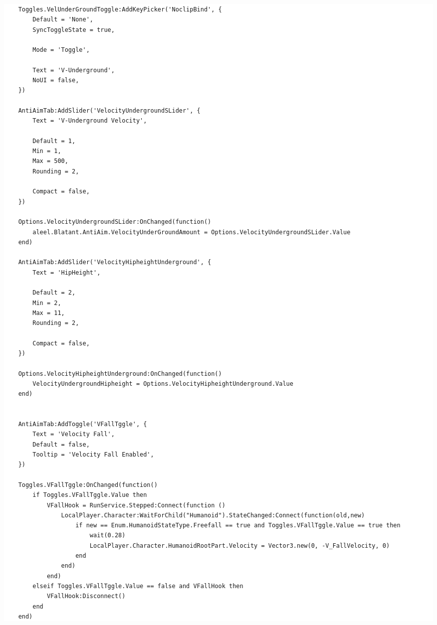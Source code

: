         Toggles.VelUnderGroundToggle:AddKeyPicker('NoclipBind', {
            Default = 'None', 
            SyncToggleState = true, 
        
            Mode = 'Toggle',
        
            Text = 'V-Underground', 
            NoUI = false,
        })
        
        AntiAimTab:AddSlider('VelocityUndergroundSLider', {
            Text = 'V-Underground Velocity',
        
            Default = 1,
            Min = 1,
            Max = 500,
            Rounding = 2,
        
            Compact = false,
        })
        
        Options.VelocityUndergroundSLider:OnChanged(function()
            aleel.Blatant.AntiAim.VelocityUnderGroundAmount = Options.VelocityUndergroundSLider.Value
        end)
        
        AntiAimTab:AddSlider('VelocityHipheightUnderground', {
            Text = 'HipHeight',
        
            Default = 2,
            Min = 2,
            Max = 11,
            Rounding = 2,
        
            Compact = false,
        })
        
        Options.VelocityHipheightUnderground:OnChanged(function()
            VelocityUndergroundHipheight = Options.VelocityHipheightUnderground.Value
        end)
        
        
        AntiAimTab:AddToggle('VFallTggle', {
            Text = 'Velocity Fall',
            Default = false, 
            Tooltip = 'Velocity Fall Enabled', 
        })
        
        Toggles.VFallTggle:OnChanged(function()
            if Toggles.VFallTggle.Value then
                VFallHook = RunService.Stepped:Connect(function ()
                    LocalPlayer.Character:WaitForChild("Humanoid").StateChanged:Connect(function(old,new)
                        if new == Enum.HumanoidStateType.Freefall == true and Toggles.VFallTggle.Value == true then
                            wait(0.28)
                            LocalPlayer.Character.HumanoidRootPart.Velocity = Vector3.new(0, -V_FallVelocity, 0)
                        end
                    end)
                end)
            elseif Toggles.VFallTggle.Value == false and VFallHook then
                VFallHook:Disconnect()
            end
        end)
        